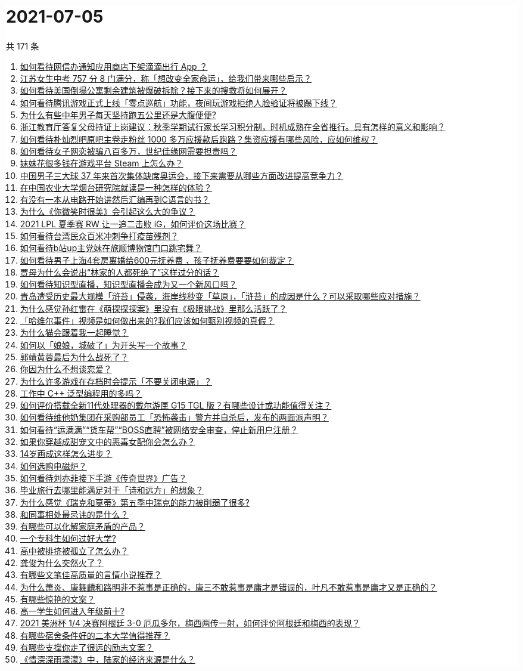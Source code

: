 # 2021-07-05

共 171 条




1. [如何看待网信办通知应用商店下架滴滴出行 App ？](https://www.zhihu.com/question/470015739)
2. [江苏女生中考 757 分 8
   门满分，称「想改变全家命运」，给我们带来哪些启示？](https://www.zhihu.com/question/470149393)
3. [如何看待美国倒塌公寓剩余建筑被爆破拆除？接下来的搜救将如何展开？](https://www.zhihu.com/question/470179252)
4. [如何看待腾讯游戏正式上线「零点巡航」功能，夜间玩游戏拒绝人脸验证将被踢下线？](https://www.zhihu.com/question/470166057)
5. [为什么有些中年男子每天坚持跑五公里还是大腹便便?](https://www.zhihu.com/question/457131875)
6. [浙江教育厅答复父母持证上岗建议：秋季学期试行家长学习积分制，时机成熟在全省推行。具有怎样的意义和影响？](https://www.zhihu.com/question/470144683)
7. [如何看待朴灿烈吧原吧主卷走粉丝 1000
   多万应援款后跑路？集资应援有哪些风险，应如何维权？](https://www.zhihu.com/question/469617778)
8. [如何看待女子网恋被骗八百多万，世纪佳缘网需要担责吗？](https://www.zhihu.com/question/470130941)
9. [妹妹花很多钱在游戏平台 Steam 上怎么办？](https://www.zhihu.com/question/467965628)
10. [中国男子三大球 37
    年来首次集体缺席奥运会，接下来需要从哪些方面改进提高竞争力？](https://www.zhihu.com/question/469581004)
11. [在中国农业大学烟台研究院就读是一种怎样的体验？](https://www.zhihu.com/question/395900199)
12. [有没有一本从电路开始讲然后汇编再到C语言的书？](https://www.zhihu.com/question/469693594)
13. [为什么《你微笑时很美》会引起这么大的争议？](https://www.zhihu.com/question/467798509)
14. [2021 LPL 夏季赛 RW 让一追二击败
    iG，如何评价这场比赛？](https://www.zhihu.com/question/470215654)
15. [如何看待台湾民众百米冲刺争打疫苗残剂？](https://www.zhihu.com/question/469960214)
16. [如何看待b站up主党妹在旅顺博物馆门口跳宅舞？](https://www.zhihu.com/question/469738970)
17. [如何看待男子上海4套房离婚给600元抚养费
    ，孩子抚养费要要如何裁定？](https://www.zhihu.com/question/470202472)
18. [贾母为什么会说出“林家的人都死绝了”这样过分的话？](https://www.zhihu.com/question/468517059)
19. [如何看待知识型直播，知识型直播会成为又一个新风口吗？](https://www.zhihu.com/question/470192255)
20. [青岛遭受历史最大规模「浒苔」侵袭，海岸线秒变「草原」，「浒苔」的成因是什么？可以采取哪些应对措施？](https://www.zhihu.com/question/468731794)
21. [为什么感觉孙红雷在《萌探探探案》里没有《极限挑战》里那么活跃了？](https://www.zhihu.com/question/467421033)
22. [「哈维尔事件」视频是如何做出来的?我们应该如何甄别视频的真假？](https://www.zhihu.com/question/469908344)
23. [为什么猫会跟着我一起睡觉？](https://www.zhihu.com/question/460735158)
24. [如何以「娘娘，城破了」为开头写一个故事？](https://www.zhihu.com/question/455531791)
25. [郭靖黄蓉最后为什么战死了？](https://www.zhihu.com/question/468610755)
26. [你因为什么不想谈恋爱？](https://www.zhihu.com/question/467291312)
27. [为什么许多游戏在存档时会提示「不要关闭电源」？](https://www.zhihu.com/question/469514688)
28. [工作中 C++ 泛型编程用的多吗？](https://www.zhihu.com/question/22994182)
29. [如何评价搭载全新11代处理器的戴尔游匣 G15 TGL
    版？有哪些设计或功能值得关注？](https://www.zhihu.com/question/466820785)
30. [如何看待维他奶集团在采购部员工「恐怖袭击」警方并自杀后，发布的两面派声明？](https://www.zhihu.com/question/469732478)
31. [如何看待“运满满”“货车帮”“BOSS直聘”被网络安全审查，停止新用户注册？](https://www.zhihu.com/question/470104949)
32. [如果你穿越成甜宠文中的恶毒女配你会怎么办？](https://www.zhihu.com/question/367845869)
33. [14岁画成这样怎么进步？](https://www.zhihu.com/question/469372036)
34. [如何选购电磁炉？](https://www.zhihu.com/question/19731617)
35. [如何看待刘亦菲接下手游《传奇世界》广告？](https://www.zhihu.com/question/469422532)
36. [毕业旅行去哪里能满足对于「诗和远方」的想象？](https://www.zhihu.com/question/461563310)
37. [为什么感觉《瑞克和莫蒂》第五季中瑞克的能力被削弱了很多?](https://www.zhihu.com/question/466419064)
38. [和同事相处最忌讳的是什么？](https://www.zhihu.com/question/294492493)
39. [有哪些可以化解家庭矛盾的产品？](https://www.zhihu.com/question/463153615)
40. [一个专科生如何过好大学?](https://www.zhihu.com/question/465577553)
41. [高中被排挤被孤立了怎么办？](https://www.zhihu.com/question/466031743)
42. [龚俊为什么突然火了？](https://www.zhihu.com/question/469659869)
43. [有哪些文笔佳高质量的言情小说推荐？](https://www.zhihu.com/question/35334758)
44. [为什么萧炎、唐舞麟和路明非不惹事是正确的，唐三不敢惹事是庸才是错误的，叶凡不敢惹事是庸才又是正确的？](https://www.zhihu.com/question/469255466)
45. [有哪些惊艳的文案？](https://www.zhihu.com/question/459587637)
46. [高一学生如何进入年级前十?](https://www.zhihu.com/question/426078063)
47. [2021 美洲杯 1/4 决赛阿根廷 3-0
    厄瓜多尔，梅西两传一射，如何评价阿根廷和梅西的表现？](https://www.zhihu.com/question/469925866)
48. [有哪些宿舍条件好的二本大学值得推荐？](https://www.zhihu.com/question/405920733)
49. [有哪些支撑你走了很远的励志文案？](https://www.zhihu.com/question/460253646)
50. [《情深深雨濛濛》中，陆家的经济来源是什么？](https://www.zhihu.com/question/54479741)